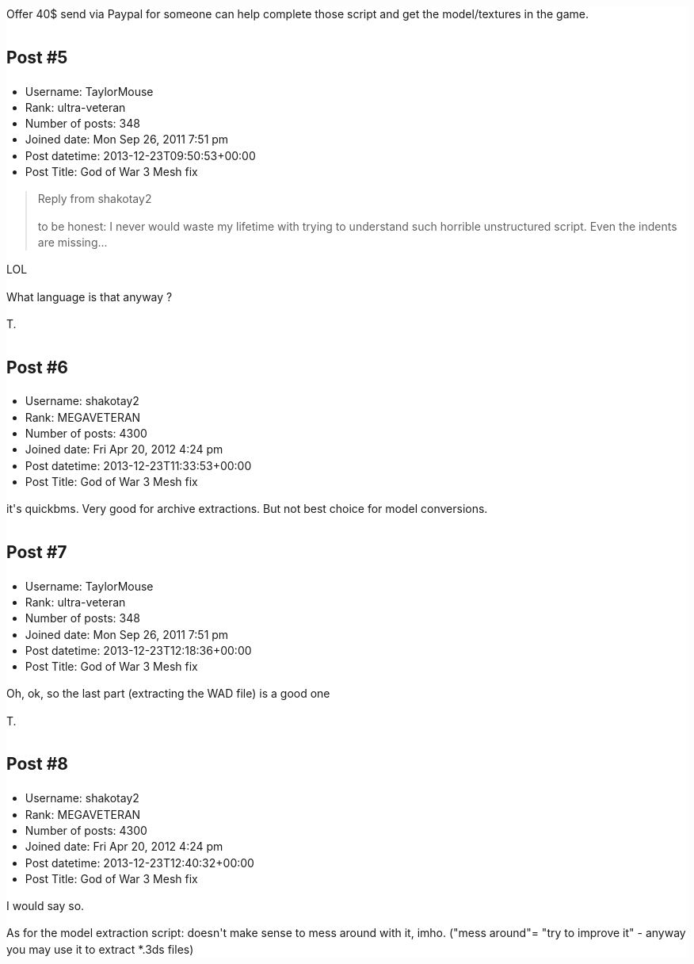 Offer 40$ send via Paypal for someone can help complete those script and get the model/textures in the game.
## Post #5
- Username: TaylorMouse
- Rank: ultra-veteran
- Number of posts: 348
- Joined date: Mon Sep 26, 2011 7:51 pm
- Post datetime: 2013-12-23T09:50:53+00:00
- Post Title: God of War 3 Mesh fix

> Reply from shakotay2
>
> to be honest: I never would waste my lifetime with trying to understand such horrible unstructured script. Even the indents are missing...

LOL

What language is that anyway ?

T.
## Post #6
- Username: shakotay2
- Rank: MEGAVETERAN
- Number of posts: 4300
- Joined date: Fri Apr 20, 2012 4:24 pm
- Post datetime: 2013-12-23T11:33:53+00:00
- Post Title: God of War 3 Mesh fix

it's quickbms. Very good for archive extractions. But not best choice for model conversions.
## Post #7
- Username: TaylorMouse
- Rank: ultra-veteran
- Number of posts: 348
- Joined date: Mon Sep 26, 2011 7:51 pm
- Post datetime: 2013-12-23T12:18:36+00:00
- Post Title: God of War 3 Mesh fix

Oh, ok, so the last part (extracting the WAD file) is a good one 

T.
## Post #8
- Username: shakotay2
- Rank: MEGAVETERAN
- Number of posts: 4300
- Joined date: Fri Apr 20, 2012 4:24 pm
- Post datetime: 2013-12-23T12:40:32+00:00
- Post Title: God of War 3 Mesh fix

I would say so.  

As for the model extraction script: doesn't make sense to mess around with it, imho.
("mess around"= "try to improve it" - anyway you may use it to extract *.3ds files)
